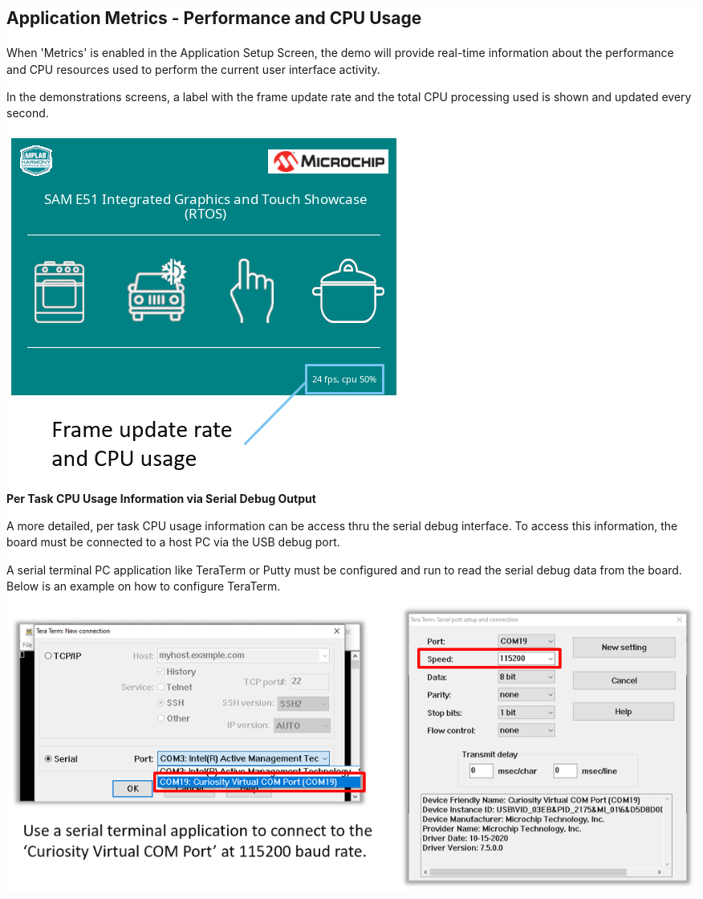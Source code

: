 Application Metrics - Performance and CPU Usage
--------------------------

When 'Metrics' is enabled in the Application Setup Screen, the demo will provide real-time information about the performance and CPU resources used to perform the current user interface activity.

In the demonstrations screens, a label with the frame update rate and the total CPU processing used is shown and updated every second.

![](../../../../images/igat_menu_metrics_on.png)

**Per Task CPU Usage Information via Serial Debug Output**

A more detailed, per task CPU usage information can be access thru the serial debug interface. To access this information, the board must be connected to a host PC via the USB debug port. 

A serial terminal PC application like TeraTerm or Putty must be configured and run to read the serial debug data from the board. Below is an example on how to configure TeraTerm.

![](../../../../images/igat_serial_debug.png)
